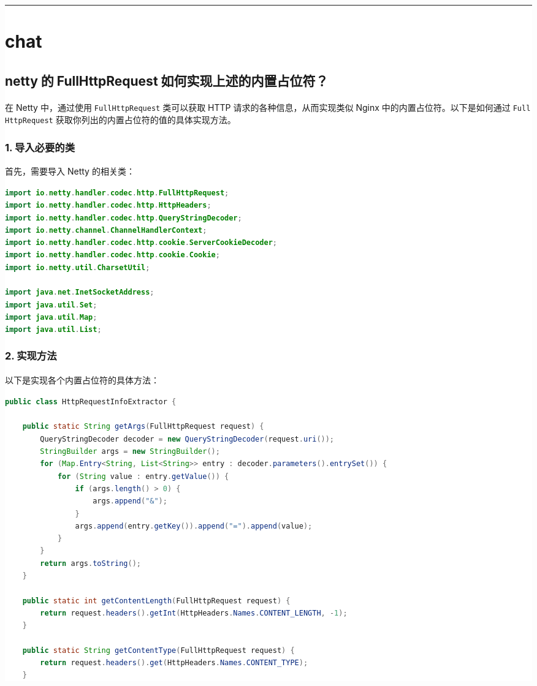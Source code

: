 











--------------------------------------------------------------------------------------------------------------------------------------------------------


# chat

## netty 的 FullHttpRequest 如何实现上述的内置占位符？

在 Netty 中，通过使用 `FullHttpRequest` 类可以获取 HTTP 请求的各种信息，从而实现类似 Nginx 中的内置占位符。以下是如何通过 `FullHttpRequest` 获取你列出的内置占位符的值的具体实现方法。

### 1. 导入必要的类

首先，需要导入 Netty 的相关类：

```java
import io.netty.handler.codec.http.FullHttpRequest;
import io.netty.handler.codec.http.HttpHeaders;
import io.netty.handler.codec.http.QueryStringDecoder;
import io.netty.channel.ChannelHandlerContext;
import io.netty.handler.codec.http.cookie.ServerCookieDecoder;
import io.netty.handler.codec.http.cookie.Cookie;
import io.netty.util.CharsetUtil;

import java.net.InetSocketAddress;
import java.util.Set;
import java.util.Map;
import java.util.List;
```

### 2. 实现方法

以下是实现各个内置占位符的具体方法：

```java
public class HttpRequestInfoExtractor {

    public static String getArgs(FullHttpRequest request) {
        QueryStringDecoder decoder = new QueryStringDecoder(request.uri());
        StringBuilder args = new StringBuilder();
        for (Map.Entry<String, List<String>> entry : decoder.parameters().entrySet()) {
            for (String value : entry.getValue()) {
                if (args.length() > 0) {
                    args.append("&");
                }
                args.append(entry.getKey()).append("=").append(value);
            }
        }
        return args.toString();
    }

    public static int getContentLength(FullHttpRequest request) {
        return request.headers().getInt(HttpHeaders.Names.CONTENT_LENGTH, -1);
    }

    public static String getContentType(FullHttpRequest request) {
        return request.headers().get(HttpHeaders.Names.CONTENT_TYPE);
    }

```